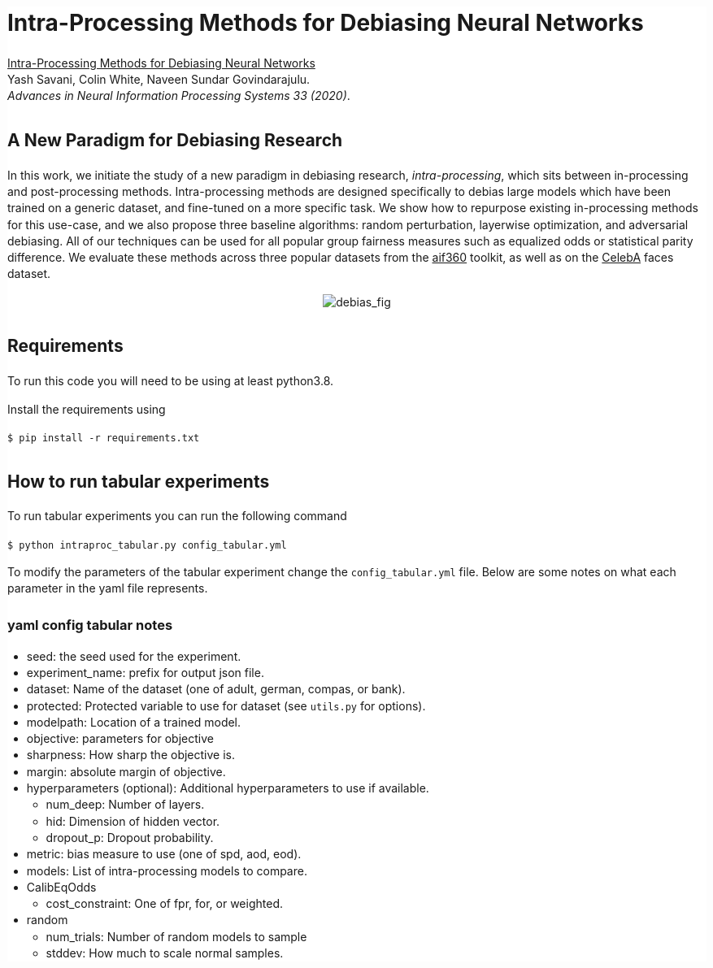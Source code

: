 # Intra-Processing Methods for Debiasing Neural Networks

[Intra-Processing Methods for Debiasing Neural Networks](https://arxiv.org/abs/2006.08564)\
Yash Savani, Colin White, Naveen Sundar Govindarajulu.\
_Advances in Neural Information Processing Systems 33 (2020)_.

## A New Paradigm for Debiasing Research

In this work, we initiate the study of a new paradigm in debiasing research, _intra-processing_, which sits between in-processing and post-processing methods. Intra-processing methods are designed specifically to debias large models which have been trained on a generic dataset, and fine-tuned on a more specific task. We show how to repurpose existing in-processing methods for this use-case, and we also propose three baseline algorithms: random perturbation, layerwise optimization, and adversarial debiasing. All of our techniques can be used for all popular group fairness measures such as equalized odds or statistical parity difference. We evaluate these methods across three popular datasets from the [aif360](https://aif360.readthedocs.io/en/latest/modules/datasets.html) toolkit, as well as on the [CelebA](http://mmlab.ie.cuhk.edu.hk/projects/CelebA.html) faces dataset.

<p align="center">
<img src="images/FairAI_fig.png" alt="debias_fig" width="99%">
</p>

## Requirements

To run this code you will need to be using at least python3.8.

Install the requirements using

```
$ pip install -r requirements.txt
```

## How to run tabular experiments

To run tabular experiments you can run the following command

```
$ python intraproc_tabular.py config_tabular.yml
```

To modify the parameters of the tabular experiment change the `config_tabular.yml` file. Below are some notes on what each parameter in the yaml file represents.

### yaml config tabular notes

- seed: the seed used for the experiment.
- experiment_name: prefix for output json file.
- dataset: Name of the dataset (one of adult, german, compas, or bank).
- protected: Protected variable to use for dataset (see `utils.py` for options).
- modelpath: Location of a trained model.
- objective: parameters for objective
- sharpness: How sharp the objective is.
- margin: absolute margin of objective.
- hyperparameters (optional): Additional hyperparameters to use if available.
  - num_deep: Number of layers.
  - hid: Dimension of hidden vector.
  - dropout_p: Dropout probability.
- metric: bias measure to use (one of spd, aod, eod).
- models: List of intra-processing models to compare.
- CalibEqOdds
  - cost_constraint: One of fpr, for, or weighted.
- random
  - num_trials: Number of random models to sample
  - stddev: How much to scale normal samples.
